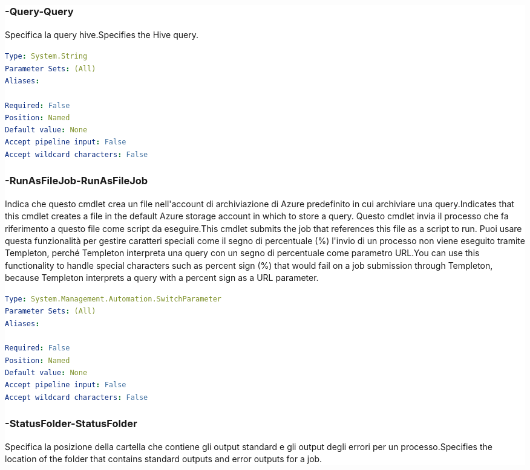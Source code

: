 ### <span data-ttu-id="9af37-133">-Query</span><span class="sxs-lookup"><span data-stu-id="9af37-133">-Query</span></span>
<span data-ttu-id="9af37-134">Specifica la query hive.</span><span class="sxs-lookup"><span data-stu-id="9af37-134">Specifies the Hive query.</span></span>

```yaml
Type: System.String
Parameter Sets: (All)
Aliases:

Required: False
Position: Named
Default value: None
Accept pipeline input: False
Accept wildcard characters: False
```

### <span data-ttu-id="9af37-135">-RunAsFileJob</span><span class="sxs-lookup"><span data-stu-id="9af37-135">-RunAsFileJob</span></span>
<span data-ttu-id="9af37-136">Indica che questo cmdlet crea un file nell'account di archiviazione di Azure predefinito in cui archiviare una query.</span><span class="sxs-lookup"><span data-stu-id="9af37-136">Indicates that this cmdlet creates a file in the default Azure storage account in which to store a query.</span></span>
<span data-ttu-id="9af37-137">Questo cmdlet invia il processo che fa riferimento a questo file come script da eseguire.</span><span class="sxs-lookup"><span data-stu-id="9af37-137">This cmdlet submits the job that references this file as a script to run.</span></span>
<span data-ttu-id="9af37-138">Puoi usare questa funzionalità per gestire caratteri speciali come il segno di percentuale (%) l'invio di un processo non viene eseguito tramite Templeton, perché Templeton interpreta una query con un segno di percentuale come parametro URL.</span><span class="sxs-lookup"><span data-stu-id="9af37-138">You can use this functionality to handle special characters such as percent sign (%) that would fail on a job submission through Templeton, because Templeton interprets a query with a percent sign as a URL parameter.</span></span>

```yaml
Type: System.Management.Automation.SwitchParameter
Parameter Sets: (All)
Aliases:

Required: False
Position: Named
Default value: None
Accept pipeline input: False
Accept wildcard characters: False
```

### <span data-ttu-id="9af37-139">-StatusFolder</span><span class="sxs-lookup"><span data-stu-id="9af37-139">-StatusFolder</span></span>
<span data-ttu-id="9af37-140">Specifica la posizione della cartella che contiene gli output standard e gli output degli errori per un processo.</span><span class="sxs-lookup"><span data-stu-id="9af37-140">Specifies the location of the folder that contains standard outputs and error outputs for a job.</span></span>
